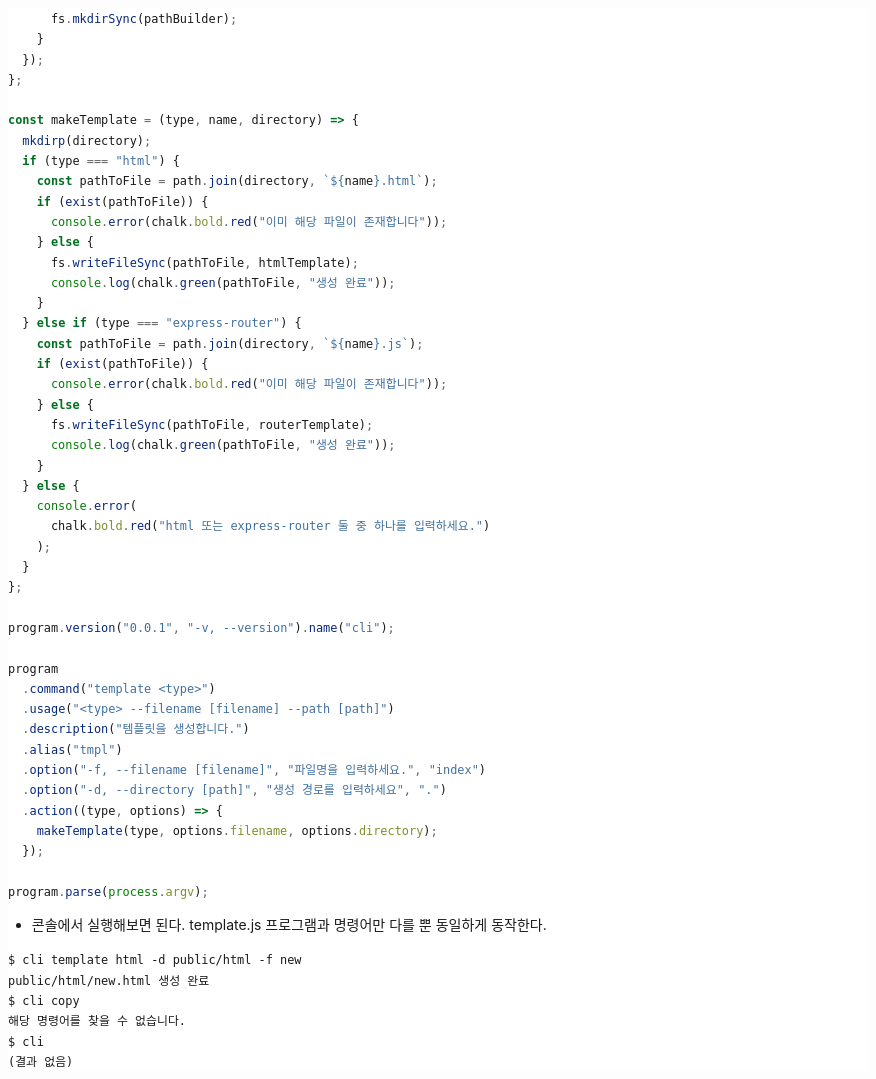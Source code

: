 ```javascript
      fs.mkdirSync(pathBuilder);
    }
  });
};

const makeTemplate = (type, name, directory) => {
  mkdirp(directory);
  if (type === "html") {
    const pathToFile = path.join(directory, `${name}.html`);
    if (exist(pathToFile)) {
      console.error(chalk.bold.red("이미 해당 파일이 존재합니다"));
    } else {
      fs.writeFileSync(pathToFile, htmlTemplate);
      console.log(chalk.green(pathToFile, "생성 완료"));
    }
  } else if (type === "express-router") {
    const pathToFile = path.join(directory, `${name}.js`);
    if (exist(pathToFile)) {
      console.error(chalk.bold.red("이미 해당 파일이 존재합니다"));
    } else {
      fs.writeFileSync(pathToFile, routerTemplate);
      console.log(chalk.green(pathToFile, "생성 완료"));
    }
  } else {
    console.error(
      chalk.bold.red("html 또는 express-router 둘 중 하나를 입력하세요.")
    );
  }
};

program.version("0.0.1", "-v, --version").name("cli");

program
  .command("template <type>")
  .usage("<type> --filename [filename] --path [path]")
  .description("템플릿을 생성합니다.")
  .alias("tmpl")
  .option("-f, --filename [filename]", "파일명을 입력하세요.", "index")
  .option("-d, --directory [path]", "생성 경로를 입력하세요", ".")
  .action((type, options) => {
    makeTemplate(type, options.filename, options.directory);
  });

program.parse(process.argv);
```

- 콘솔에서 실행해보면 된다. template.js 프로그램과 명령어만 다를 뿐 동일하게 동작한다.

```
$ cli template html -d public/html -f new
public/html/new.html 생성 완료
$ cli copy
해당 명령어를 찾을 수 없습니다.
$ cli
(결과 없음)
```
